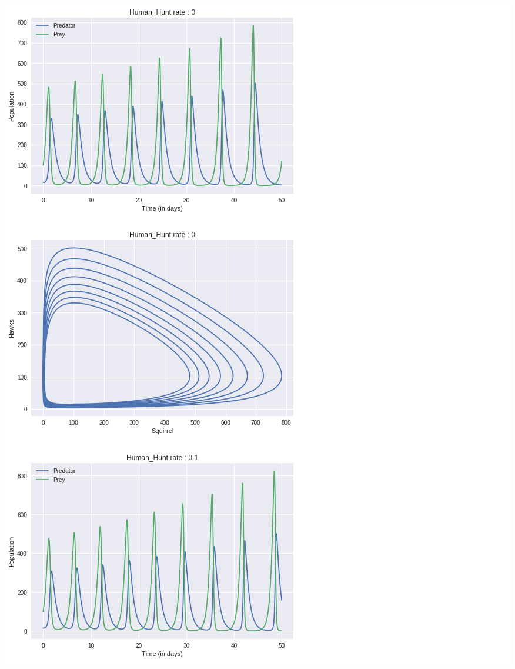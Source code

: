 ![png](/pictures/interaction_model/output_16_0.png)



![png](/pictures/interaction_model/output_16_1.png)



![png](/pictures/interaction_model/output_16_2.png)
